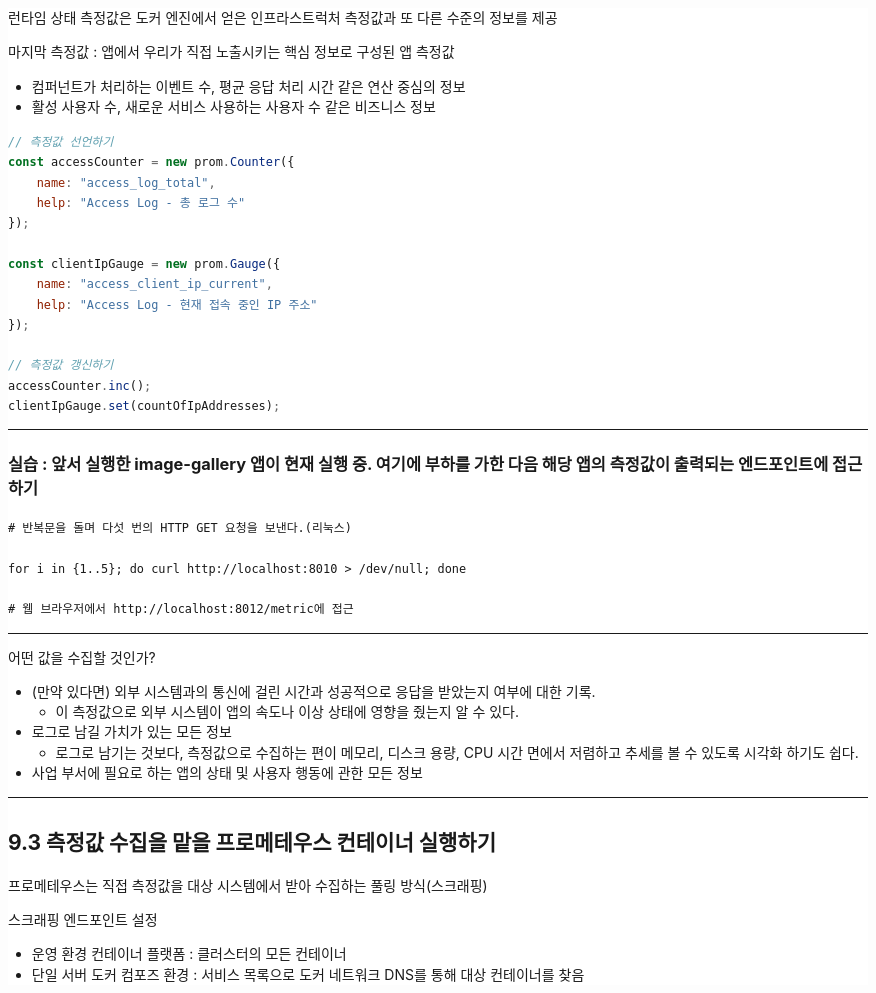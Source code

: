 
런타임 상태 측정값은 도커 엔진에서 얻은 인프라스트럭처 측정값과 또 다른 수준의 정보를 제공

마지막 측정값 : 앱에서 우리가 직접 노출시키는 핵심 정보로 구성된 앱 측정값
- 컴퍼넌트가 처리하는 이벤트 수, 평균 응답 처리 시간 같은 연산 중심의 정보
- 활성 사용자 수, 새로운 서비스 사용하는 사용자 수 같은 비즈니스 정보

```js
// 측정값 선언하기
const accessCounter = new prom.Counter({
    name: "access_log_total",
    help: "Access Log - 총 로그 수"
});

const clientIpGauge = new prom.Gauge({
    name: "access_client_ip_current",
    help: "Access Log - 현재 접속 중인 IP 주소"
});

// 측정값 갱신하기
accessCounter.inc();
clientIpGauge.set(countOfIpAddresses);
```

---

### 실습 : 앞서 실행한 image-gallery 앱이 현재 실행 중. 여기에 부하를 가한 다음 해당 앱의 측정값이 출력되는 엔드포인트에 접근하기

```
# 반복문을 돌며 다섯 번의 HTTP GET 요청을 보낸다.(리눅스)

for i in {1..5}; do curl http://localhost:8010 > /dev/null; done

# 웹 브라우저에서 http://localhost:8012/metric에 접근
```
---

어떤 값을 수집할 것인가?
- (만약 있다면) 외부 시스템과의 통신에 걸린 시간과 성공적으로 응답을 받았는지 여부에 대한 기록.
    - 이 측정값으로 외부 시스템이 앱의 속도나 이상 상태에 영향을 줬는지 알 수 있다.
- 로그로 남길 가치가 있는 모든 정보
    - 로그로 남기는 것보다, 측정값으로 수집하는 편이 메모리, 디스크 용량, CPU 시간 면에서 저렴하고 추세를 볼 수 있도록 시각화 하기도 쉽다.
- 사업 부서에 필요로 하는 앱의 상태 및 사용자 행동에 관한 모든 정보

---

## 9.3 측정값 수집을 맡을 프로메테우스 컨테이너 실행하기

프로메테우스는 직접 측정값을 대상 시스템에서 받아 수집하는 풀링 방식(스크래핑)

스크래핑 엔드포인트 설정
- 운영 환경 컨테이너 플랫폼 : 클러스터의 모든 컨테이너
- 단일 서버 도커 컴포즈 환경 : 서비스 목록으로 도커 네트워크 DNS를 통해 대상 컨테이너를 찾음
